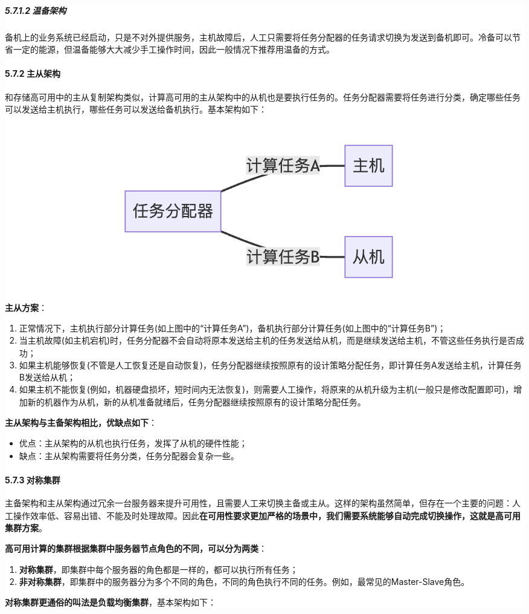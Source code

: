 ##### 5.7.1.2 温备架构
备机上的业务系统已经启动，只是不对外提供服务，主机故障后，人工只需要将任务分配器的任务请求切换为发送到备机即可。冷备可以节省一定的能源，但温备能够大大减少手工操作时间，因此一般情况下推荐用温备的方式。

#### 5.7.2 主从架构
和存储高可用中的主从复制架构类似，计算高可用的主从架构中的从机也是要执行任务的。任务分配器需要将任务进行分类，确定哪些任务可以发送给主机执行，哪些任务可以发送给备机执行。基本架构如下：

<div align=center><img src="./architecting-for-high-availability/5-7-2-image-1.png"></div>
<div style="display:none">
```mermaid
graph LR
    T[任务分配器] -- 计算任务A --> A[主机]
    T -- 计算任务B --> B[从机]
```
</div>

**主从方案**：
1. 正常情况下，主机执行部分计算任务(如上图中的“计算任务A”)，备机执行部分计算任务(如上图中的“计算任务B”)；
2. 当主机故障(如主机宕机)时，任务分配器不会自动将原本发送给主机的任务发送给从机，而是继续发送给主机，不管这些任务执行是否成功；
3. 如果主机能够恢复(不管是人工恢复还是自动恢复)，任务分配器继续按照原有的设计策略分配任务，即计算任务A发送给主机，计算任务B发送给从机；
4. 如果主机不能恢复(例如，机器硬盘损坏，短时间内无法恢复)，则需要人工操作，将原来的从机升级为主机(一般只是修改配置即可)，增加新的机器作为从机，新的从机准备就绪后，任务分配器继续按照原有的设计策略分配任务。

**主从架构与主备架构相比，优缺点如下**：
* 优点：主从架构的从机也执行任务，发挥了从机的硬件性能；
* 缺点：主从架构需要将任务分类，任务分配器会复杂一些。

#### 5.7.3 对称集群
主备架构和主从架构通过冗余一台服务器来提升可用性，且需要人工来切换主备或主从。这样的架构虽然简单，但存在一个主要的问题：人工操作效率低、容易出错、不能及时处理故障。因此**在可用性要求更加严格的场景中，我们需要系统能够自动完成切换操作，这就是高可用集群方案**。

**高可用计算的集群根据集群中服务器节点角色的不同，可以分为两类**：
1. **对称集群**，即集群中每个服务器的角色都是一样的，都可以执行所有任务；
2. **非对称集群**，即集群中的服务器分为多个不同的角色，不同的角色执行不同的任务。例如，最常见的Master-Slave角色。

**对称集群更通俗的叫法是负载均衡集群**，基本架构如下：
